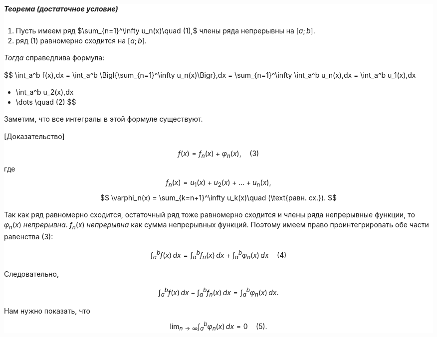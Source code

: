 ##### Теорема (достаточное условие)

1. Пусть имеем ряд $\sum_{n=1}^\infty u_n(x)\quad (1),$ члены ряда непрерывны на $[a;b]$. 
2. ряд $(1)$ равномерно сходится на $[a;b]$. 

*Тогда* справедлива формула:

$$
\int_a^b f(x)\,dx 
= \int_a^b \Bigl\{\sum_{n=1}^\infty u_n(x)\Bigr\}\,dx 
= \sum_{n=1}^\infty \int_a^b u_n(x)\,dx 
= \int_a^b u_1(x)\,dx 
+ \int_a^b u_2(x)\,dx 
+ \dots 
\quad (2)
$$

Заметим, что все интегралы в этой формуле существуют.

[Доказательство]

$$
f(x) = f_n(x) + \varphi_n(x), \quad (3)
$$
где 
$$
f_n(x) = u_1(x) + u_2(x) + \dots + u_n(x),
$$
$$
\varphi_n(x) = \sum_{k=n+1}^\infty u_k(x)\quad (\text{равн. сх.}).
$$

Так как ряд равномерно сходится, остаточный ряд тоже равномерно сходится и члены ряда непрерывные функции, то $\varphi_n(x)$ *непрерывна*.
$f_n(x)$ *непрерывна* как сумма непрерывных функций. Поэтому имеем право проинтегрировать обе части равенства $(3)$:

$$
\int_a^b f(x)\,dx 
= \int_a^b f_n(x)\,dx + \int_a^b \varphi_n(x)\,dx 
\quad (4)
$$

Следовательно,

$$
\int_a^b f(x)\,dx - \int_a^b f_n(x)\,dx 
= \int_a^b \varphi_n(x)\,dx.
$$

Нам нужно показать, что 
$$
\lim_{n \to \infty} \int_a^b \varphi_n(x)\,dx = 0 
\quad (5).
$$
